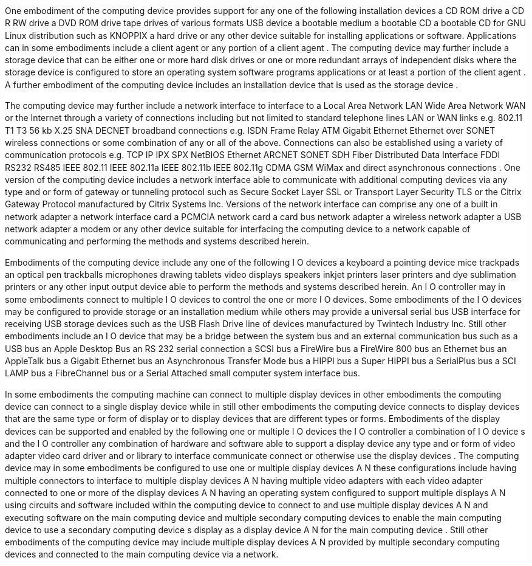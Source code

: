 One embodiment of the computing device provides support for any one of the following installation devices a CD ROM drive a CD R RW drive a DVD ROM drive tape drives of various formats USB device a bootable medium a bootable CD a bootable CD for GNU Linux distribution such as KNOPPIX a hard drive or any other device suitable for installing applications or software. Applications can in some embodiments include a client agent or any portion of a client agent . The computing device may further include a storage device that can be either one or more hard disk drives or one or more redundant arrays of independent disks where the storage device is configured to store an operating system software programs applications or at least a portion of the client agent . A further embodiment of the computing device includes an installation device that is used as the storage device .

The computing device may further include a network interface to interface to a Local Area Network LAN Wide Area Network WAN or the Internet through a variety of connections including but not limited to standard telephone lines LAN or WAN links e.g. 802.11 T1 T3 56 kb X.25 SNA DECNET broadband connections e.g. ISDN Frame Relay ATM Gigabit Ethernet Ethernet over SONET wireless connections or some combination of any or all of the above. Connections can also be established using a variety of communication protocols e.g. TCP IP IPX SPX NetBIOS Ethernet ARCNET SONET SDH Fiber Distributed Data Interface FDDI RS232 RS485 IEEE 802.11 IEEE 802.11a IEEE 802.11b IEEE 802.11g CDMA GSM WiMax and direct asynchronous connections . One version of the computing device includes a network interface able to communicate with additional computing devices via any type and or form of gateway or tunneling protocol such as Secure Socket Layer SSL or Transport Layer Security TLS or the Citrix Gateway Protocol manufactured by Citrix Systems Inc. Versions of the network interface can comprise any one of a built in network adapter a network interface card a PCMCIA network card a card bus network adapter a wireless network adapter a USB network adapter a modem or any other device suitable for interfacing the computing device to a network capable of communicating and performing the methods and systems described herein.

Embodiments of the computing device include any one of the following I O devices a keyboard a pointing device mice trackpads an optical pen trackballs microphones drawing tablets video displays speakers inkjet printers laser printers and dye sublimation printers or any other input output device able to perform the methods and systems described herein. An I O controller may in some embodiments connect to multiple I O devices to control the one or more I O devices. Some embodiments of the I O devices may be configured to provide storage or an installation medium while others may provide a universal serial bus USB interface for receiving USB storage devices such as the USB Flash Drive line of devices manufactured by Twintech Industry Inc. Still other embodiments include an I O device that may be a bridge between the system bus and an external communication bus such as a USB bus an Apple Desktop Bus an RS 232 serial connection a SCSI bus a FireWire bus a FireWire 800 bus an Ethernet bus an AppleTalk bus a Gigabit Ethernet bus an Asynchronous Transfer Mode bus a HIPPI bus a Super HIPPI bus a SerialPlus bus a SCI LAMP bus a FibreChannel bus or a Serial Attached small computer system interface bus.

In some embodiments the computing machine can connect to multiple display devices in other embodiments the computing device can connect to a single display device while in still other embodiments the computing device connects to display devices that are the same type or form of display or to display devices that are different types or forms. Embodiments of the display devices can be supported and enabled by the following one or multiple I O devices the I O controller a combination of I O device s and the I O controller any combination of hardware and software able to support a display device any type and or form of video adapter video card driver and or library to interface communicate connect or otherwise use the display devices . The computing device may in some embodiments be configured to use one or multiple display devices A N these configurations include having multiple connectors to interface to multiple display devices A N having multiple video adapters with each video adapter connected to one or more of the display devices A N having an operating system configured to support multiple displays A N using circuits and software included within the computing device to connect to and use multiple display devices A N and executing software on the main computing device and multiple secondary computing devices to enable the main computing device to use a secondary computing device s display as a display device A N for the main computing device . Still other embodiments of the computing device may include multiple display devices A N provided by multiple secondary computing devices and connected to the main computing device via a network.
